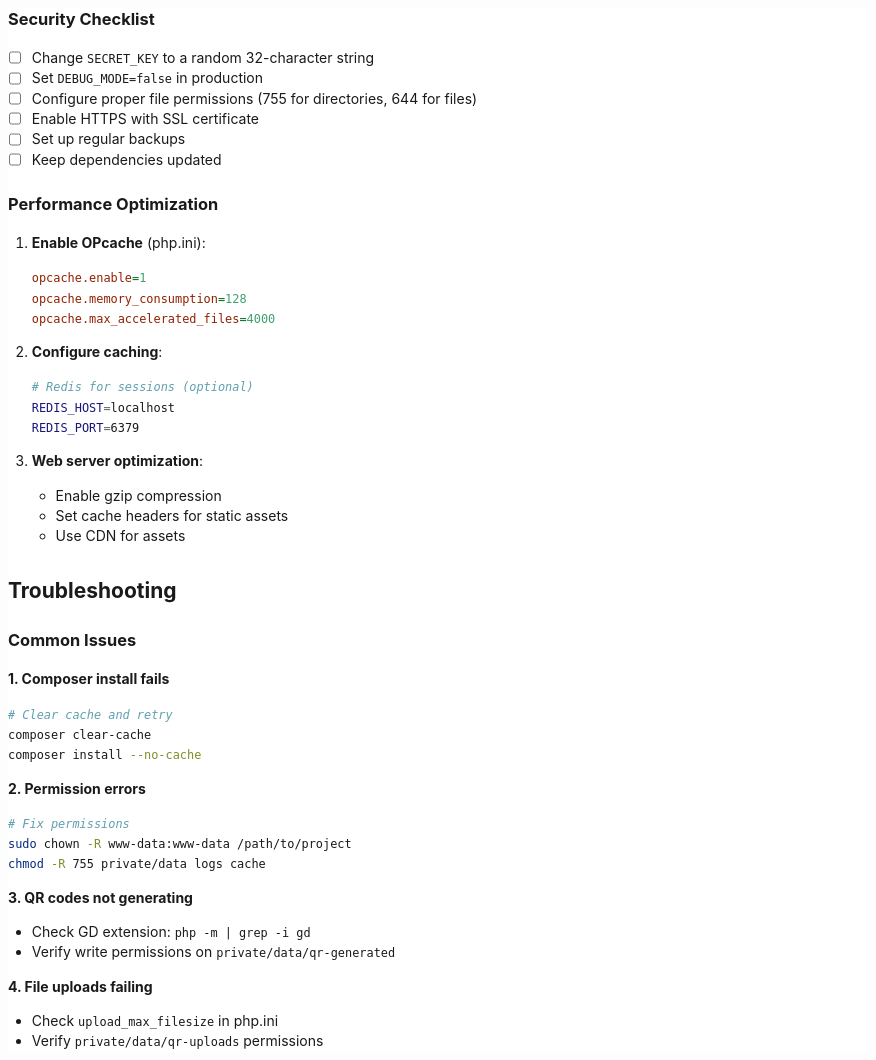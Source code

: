 ### Security Checklist

- [ ] Change `SECRET_KEY` to a random 32-character string
- [ ] Set `DEBUG_MODE=false` in production
- [ ] Configure proper file permissions (755 for directories, 644 for files)
- [ ] Enable HTTPS with SSL certificate
- [ ] Set up regular backups
- [ ] Keep dependencies updated

### Performance Optimization

1. **Enable OPcache** (php.ini):
   ```ini
   opcache.enable=1
   opcache.memory_consumption=128
   opcache.max_accelerated_files=4000
   ```

2. **Configure caching**:
   ```bash
   # Redis for sessions (optional)
   REDIS_HOST=localhost
   REDIS_PORT=6379
   ```

3. **Web server optimization**:
   - Enable gzip compression
   - Set cache headers for static assets
   - Use CDN for assets

## Troubleshooting

### Common Issues

**1. Composer install fails**
```bash
# Clear cache and retry
composer clear-cache
composer install --no-cache
```

**2. Permission errors**
```bash
# Fix permissions
sudo chown -R www-data:www-data /path/to/project
chmod -R 755 private/data logs cache
```

**3. QR codes not generating**
- Check GD extension: `php -m | grep -i gd`
- Verify write permissions on `private/data/qr-generated`

**4. File uploads failing**
- Check `upload_max_filesize` in php.ini
- Verify `private/data/qr-uploads` permissions
